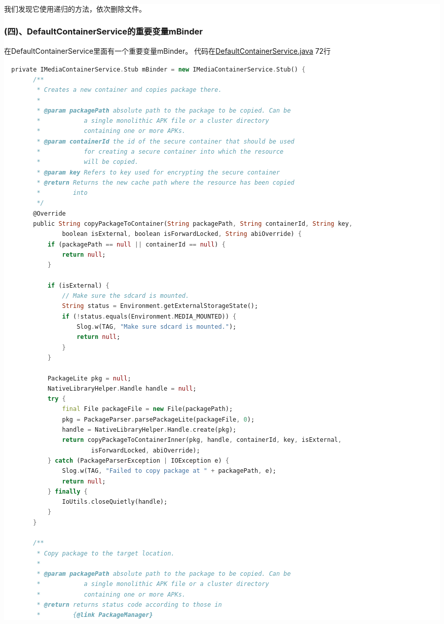 我们发现它使用递归的方法，依次删除文件。

### (四)、DefaultContainerService的重要变量mBinder

在DefaultContainerService里面有一个重要变量mBinder。
代码在[DefaultContainerService.java](https://link.jianshu.com/?t=http://androidxref.com/6.0.1_r10/xref/frameworks/base/packages/DefaultContainerService/src/com/android/defcontainer/DefaultContainerService.java) 72行

```dart
  private IMediaContainerService.Stub mBinder = new IMediaContainerService.Stub() {
        /**
         * Creates a new container and copies package there.
         *
         * @param packagePath absolute path to the package to be copied. Can be
         *            a single monolithic APK file or a cluster directory
         *            containing one or more APKs.
         * @param containerId the id of the secure container that should be used
         *            for creating a secure container into which the resource
         *            will be copied.
         * @param key Refers to key used for encrypting the secure container
         * @return Returns the new cache path where the resource has been copied
         *         into
         */
        @Override
        public String copyPackageToContainer(String packagePath, String containerId, String key,
                boolean isExternal, boolean isForwardLocked, String abiOverride) {
            if (packagePath == null || containerId == null) {
                return null;
            }

            if (isExternal) {
                // Make sure the sdcard is mounted.
                String status = Environment.getExternalStorageState();
                if (!status.equals(Environment.MEDIA_MOUNTED)) {
                    Slog.w(TAG, "Make sure sdcard is mounted.");
                    return null;
                }
            }

            PackageLite pkg = null;
            NativeLibraryHelper.Handle handle = null;
            try {
                final File packageFile = new File(packagePath);
                pkg = PackageParser.parsePackageLite(packageFile, 0);
                handle = NativeLibraryHelper.Handle.create(pkg);
                return copyPackageToContainerInner(pkg, handle, containerId, key, isExternal,
                        isForwardLocked, abiOverride);
            } catch (PackageParserException | IOException e) {
                Slog.w(TAG, "Failed to copy package at " + packagePath, e);
                return null;
            } finally {
                IoUtils.closeQuietly(handle);
            }
        }

        /**
         * Copy package to the target location.
         *
         * @param packagePath absolute path to the package to be copied. Can be
         *            a single monolithic APK file or a cluster directory
         *            containing one or more APKs.
         * @return returns status code according to those in
         *         {@link PackageManager}
```